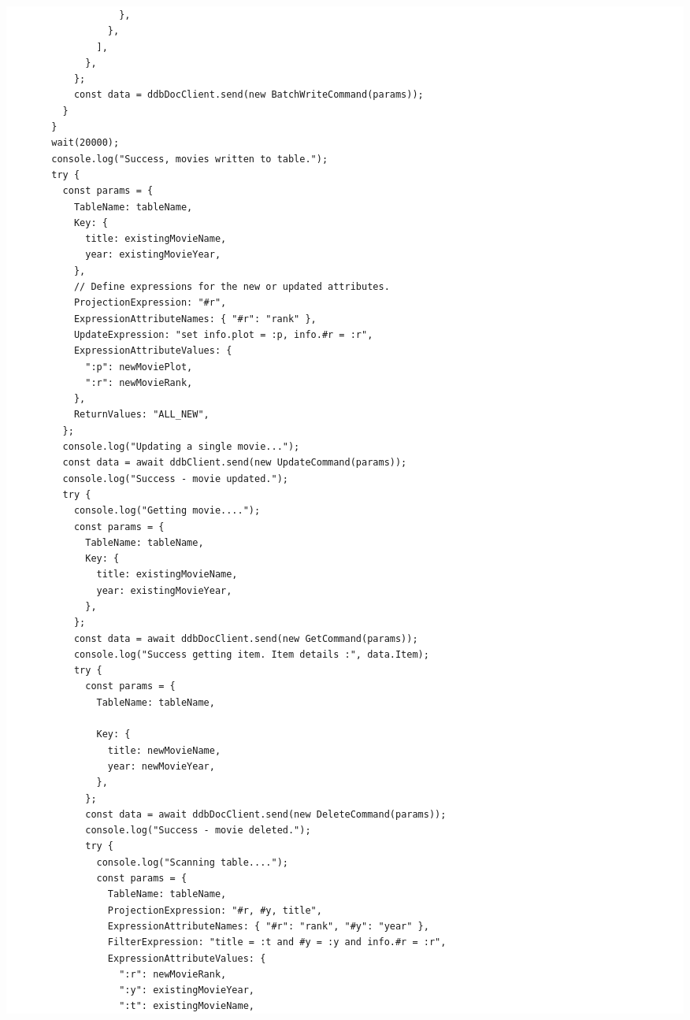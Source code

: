 ```
                    },
                  },
                ],
              },
            };
            const data = ddbDocClient.send(new BatchWriteCommand(params));
          }
        }
        wait(20000);
        console.log("Success, movies written to table.");
        try {
          const params = {
            TableName: tableName,
            Key: {
              title: existingMovieName,
              year: existingMovieYear,
            },
            // Define expressions for the new or updated attributes.
            ProjectionExpression: "#r",
            ExpressionAttributeNames: { "#r": "rank" },
            UpdateExpression: "set info.plot = :p, info.#r = :r",
            ExpressionAttributeValues: {
              ":p": newMoviePlot,
              ":r": newMovieRank,
            },
            ReturnValues: "ALL_NEW",
          };
          console.log("Updating a single movie...");
          const data = await ddbClient.send(new UpdateCommand(params));
          console.log("Success - movie updated.");
          try {
            console.log("Getting movie....");
            const params = {
              TableName: tableName,
              Key: {
                title: existingMovieName,
                year: existingMovieYear,
              },
            };
            const data = await ddbDocClient.send(new GetCommand(params));
            console.log("Success getting item. Item details :", data.Item);
            try {
              const params = {
                TableName: tableName,

                Key: {
                  title: newMovieName,
                  year: newMovieYear,
                },
              };
              const data = await ddbDocClient.send(new DeleteCommand(params));
              console.log("Success - movie deleted.");
              try {
                console.log("Scanning table....");
                const params = {
                  TableName: tableName,
                  ProjectionExpression: "#r, #y, title",
                  ExpressionAttributeNames: { "#r": "rank", "#y": "year" },
                  FilterExpression: "title = :t and #y = :y and info.#r = :r",
                  ExpressionAttributeValues: {
                    ":r": newMovieRank,
                    ":y": existingMovieYear,
                    ":t": existingMovieName,
```